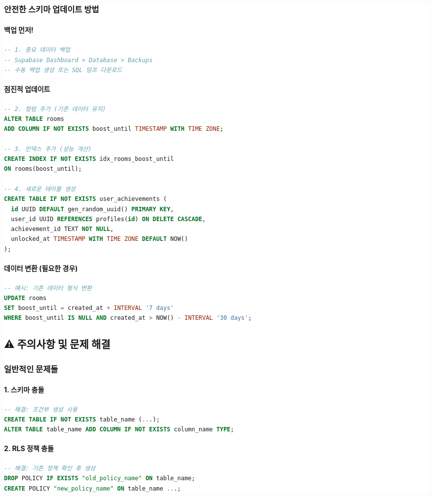 ### **안전한 스키마 업데이트 방법**

#### **백업 먼저!**
```sql
-- 1. 중요 데이터 백업
-- Supabase Dashboard > Database > Backups
-- 수동 백업 생성 또는 SQL 덤프 다운로드
```

#### **점진적 업데이트**
```sql
-- 2. 컬럼 추가 (기존 데이터 유지)
ALTER TABLE rooms 
ADD COLUMN IF NOT EXISTS boost_until TIMESTAMP WITH TIME ZONE;

-- 3. 인덱스 추가 (성능 개선)
CREATE INDEX IF NOT EXISTS idx_rooms_boost_until 
ON rooms(boost_until);

-- 4. 새로운 테이블 생성
CREATE TABLE IF NOT EXISTS user_achievements (
  id UUID DEFAULT gen_random_uuid() PRIMARY KEY,
  user_id UUID REFERENCES profiles(id) ON DELETE CASCADE,
  achievement_id TEXT NOT NULL,
  unlocked_at TIMESTAMP WITH TIME ZONE DEFAULT NOW()
);
```

#### **데이터 변환 (필요한 경우)**
```sql
-- 예시: 기존 데이터 형식 변환
UPDATE rooms 
SET boost_until = created_at + INTERVAL '7 days'
WHERE boost_until IS NULL AND created_at > NOW() - INTERVAL '30 days';
```

## ⚠️ 주의사항 및 문제 해결

### **일반적인 문제들**

#### **1. 스키마 충돌**
```sql
-- 해결: 조건부 생성 사용
CREATE TABLE IF NOT EXISTS table_name (...);
ALTER TABLE table_name ADD COLUMN IF NOT EXISTS column_name TYPE;
```

#### **2. RLS 정책 충돌**  
```sql
-- 해결: 기존 정책 확인 후 생성
DROP POLICY IF EXISTS "old_policy_name" ON table_name;
CREATE POLICY "new_policy_name" ON table_name ...;
```
